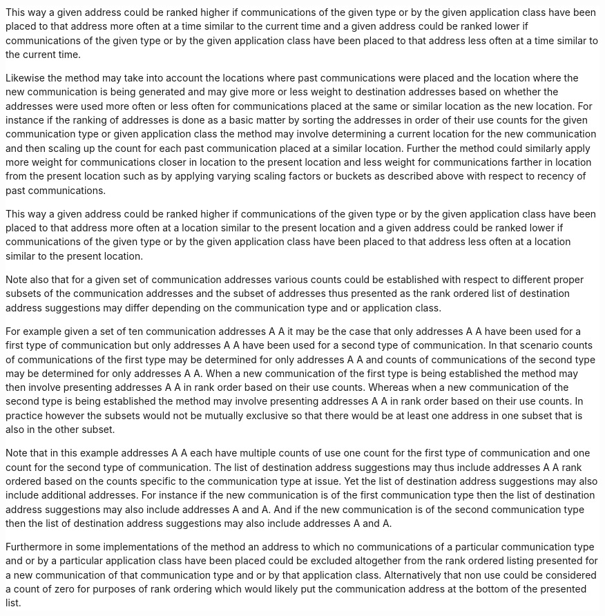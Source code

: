 This way a given address could be ranked higher if communications of the given type or by the given application class have been placed to that address more often at a time similar to the current time and a given address could be ranked lower if communications of the given type or by the given application class have been placed to that address less often at a time similar to the current time.

Likewise the method may take into account the locations where past communications were placed and the location where the new communication is being generated and may give more or less weight to destination addresses based on whether the addresses were used more often or less often for communications placed at the same or similar location as the new location. For instance if the ranking of addresses is done as a basic matter by sorting the addresses in order of their use counts for the given communication type or given application class the method may involve determining a current location for the new communication and then scaling up the count for each past communication placed at a similar location. Further the method could similarly apply more weight for communications closer in location to the present location and less weight for communications farther in location from the present location such as by applying varying scaling factors or buckets as described above with respect to recency of past communications.

This way a given address could be ranked higher if communications of the given type or by the given application class have been placed to that address more often at a location similar to the present location and a given address could be ranked lower if communications of the given type or by the given application class have been placed to that address less often at a location similar to the present location.

Note also that for a given set of communication addresses various counts could be established with respect to different proper subsets of the communication addresses and the subset of addresses thus presented as the rank ordered list of destination address suggestions may differ depending on the communication type and or application class.

For example given a set of ten communication addresses A A it may be the case that only addresses A A have been used for a first type of communication but only addresses A A have been used for a second type of communication. In that scenario counts of communications of the first type may be determined for only addresses A A and counts of communications of the second type may be determined for only addresses A A. When a new communication of the first type is being established the method may then involve presenting addresses A A in rank order based on their use counts. Whereas when a new communication of the second type is being established the method may involve presenting addresses A A in rank order based on their use counts. In practice however the subsets would not be mutually exclusive so that there would be at least one address in one subset that is also in the other subset.

Note that in this example addresses A A each have multiple counts of use one count for the first type of communication and one count for the second type of communication. The list of destination address suggestions may thus include addresses A A rank ordered based on the counts specific to the communication type at issue. Yet the list of destination address suggestions may also include additional addresses. For instance if the new communication is of the first communication type then the list of destination address suggestions may also include addresses A and A. And if the new communication is of the second communication type then the list of destination address suggestions may also include addresses A and A.

Furthermore in some implementations of the method an address to which no communications of a particular communication type and or by a particular application class have been placed could be excluded altogether from the rank ordered listing presented for a new communication of that communication type and or by that application class. Alternatively that non use could be considered a count of zero for purposes of rank ordering which would likely put the communication address at the bottom of the presented list.
